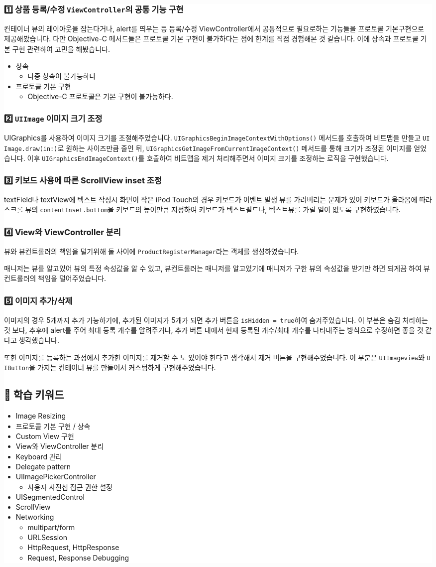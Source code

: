 ### 1️⃣ 상품 등록/수정 `ViewController`의 공통 기능 구현 

컨테이너 뷰의 레이아웃을 잡는다거나, alert를 띄우는 등 등록/수정 ViewController에서 공통적으로 필요로하는 기능들을 프로토콜 기본구현으로 제공해봤습니다. 다만 Objective-C 메서드들은 프로토콜 기본 구현이 불가하다는 점에 한계를 직접 경험해본 것 같습니다. 이에 상속과 프로토콜 기본 구현 관련하여 고민을 해봤습니다.

- 상속
    - 다중 상속이 불가능하다
- 프로토콜 기본 구현 
    - Objective-C 프로토콜은 기본 구현이 불가능하다.

### 2️⃣ `UIImage` 이미지 크기 조정 

UIGraphics를 사용하여 이미지 크기를 조절해주었습니다. `UIGraphicsBeginImageContextWithOptions()` 메서드를 호출하여 비트맵을 만들고 `UIImage.draw(in:)`로 원하는 사이즈만큼 줄인 뒤, `UIGraphicsGetImageFromCurrentImageContext()` 메서드를 통해 크기가 조정된 이미지를 얻었습니다. 이후 `UIGraphicsEndImageContext()`를 호출하여 비트맵을 제거 처리해주면서 이미지 크기를 조정하는 로직을 구현했습니다. 

### 3️⃣ 키보드 사용에 따른 ScrollView inset 조정

textField나 textView에 텍스트 작성시 화면이 작은 iPod Touch의 경우 키보드가 이벤트 발생 뷰를 가려버리는 문제가 있어 키보드가 올라옴에 따라 스크롤 뷰의 `contentInset.bottom`을 키보드의 높이만큼 지정하여 키보드가 텍스트필드나, 텍스트뷰를 가릴 일이 없도록 구현하였습니다.

### 4️⃣ View와 ViewController 분리 

뷰와 뷰컨트롤러의 책임을 덜기위해 둘 사이에 `ProductRegisterManager`라는 객체를 생성하였습니다.

매니저는 뷰를 알고있어 뷰의 특정 속성값을 알 수 있고, 뷰컨트롤러는 매니저를 알고있기에 매니저가 구한 뷰의 속성값을 받기만 하면 되게끔 하여 뷰컨트롤러의 책임을 덜어주었습니다.


### 5️⃣ 이미지 추가/삭제 

이미지의 경우 5개까지 추가 가능하기에, 추가된 이미지가 5개가 되면 추가 버튼을 `isHidden = true`하여 숨겨주었습니다. 이 부분은 숨김 처리하는 것 보다, 추후에 alert를 주어 최대 등록 개수를 알려주거나, 추가 버튼 내에서 현재 등록된 개수/최대 개수를 나타내주는 방식으로 수정하면 좋을 것 같다고 생각했습니다. 

또한 이미지를 등록하는 과정에서 추가한 이미지를 제거할 수 도 있어야 한다고 생각해서 제거 버튼을 구현해주었습니다. 이 부분은 `UIImageview`와 `UIButton`을 가지는 컨테이너 뷰를 만들어서 커스텀하게 구현해주었습니다. 

<a name="STEP3-2"></a>

## 🔑 학습 키워드

- Image Resizing
- 프로토콜 기본 구현 / 상속
- Custom View 구현 
- View와 ViewController 분리 
- Keyboard 관리 
- Delegate pattern
- UIImagePickerController
    - 사용자 사진첩 접근 권한 설정 
- UISegmentedControl
- ScrollView
- Networking
    - multipart/form
    - URLSession
    - HttpRequest, HttpResponse
    - Request, Response Debugging
